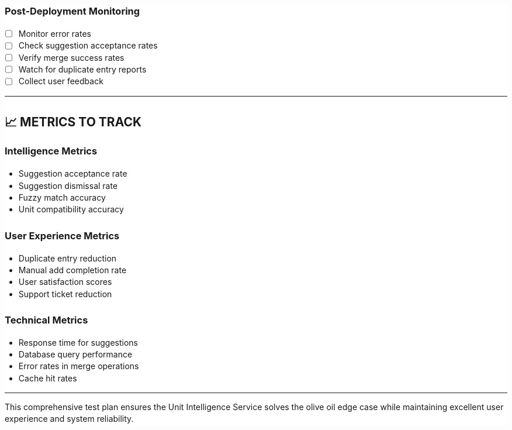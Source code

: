 ### **Post-Deployment Monitoring**
- [ ] Monitor error rates
- [ ] Check suggestion acceptance rates
- [ ] Verify merge success rates
- [ ] Watch for duplicate entry reports
- [ ] Collect user feedback

---

## 📈 **METRICS TO TRACK**

### **Intelligence Metrics**
- Suggestion acceptance rate
- Suggestion dismissal rate
- Fuzzy match accuracy
- Unit compatibility accuracy

### **User Experience Metrics**
- Duplicate entry reduction
- Manual add completion rate
- User satisfaction scores
- Support ticket reduction

### **Technical Metrics**
- Response time for suggestions
- Database query performance
- Error rates in merge operations
- Cache hit rates

---

This comprehensive test plan ensures the Unit Intelligence Service solves the olive oil edge case while maintaining excellent user experience and system reliability. 
